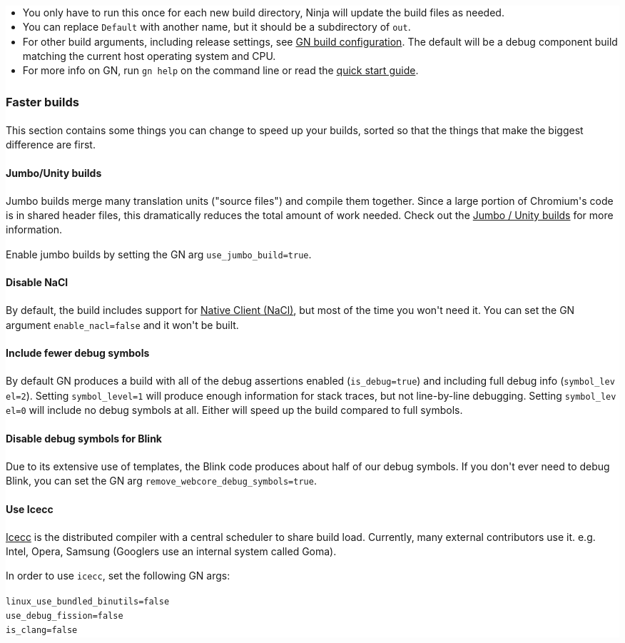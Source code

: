 * You only have to run this once for each new build directory, Ninja will
  update the build files as needed.
* You can replace `Default` with another name, but
  it should be a subdirectory of `out`.
* For other build arguments, including release settings, see [GN build
  configuration](https://www.chromium.org/developers/gn-build-configuration).
  The default will be a debug component build matching the current host
  operating system and CPU.
* For more info on GN, run `gn help` on the command line or read the
  [quick start guide](../tools/gn/docs/quick_start.md).

### <a name="faster-builds"></a>Faster builds

This section contains some things you can change to speed up your builds,
sorted so that the things that make the biggest difference are first.

#### Jumbo/Unity builds

Jumbo builds merge many translation units ("source files") and compile them
together. Since a large portion of Chromium's code is in shared header files,
this dramatically reduces the total amount of work needed. Check out the
[Jumbo / Unity builds](jumbo.md) for more information.

Enable jumbo builds by setting the GN arg `use_jumbo_build=true`.

#### Disable NaCl

By default, the build includes support for
[Native Client (NaCl)](https://developer.chrome.com/native-client), but
most of the time you won't need it. You can set the GN argument
`enable_nacl=false` and it won't be built.

#### Include fewer debug symbols

By default GN produces a build with all of the debug assertions enabled
(`is_debug=true`) and including full debug info (`symbol_level=2`). Setting
`symbol_level=1` will produce enough information for stack traces, but not
line-by-line debugging. Setting `symbol_level=0` will include no debug
symbols at all. Either will speed up the build compared to full symbols.

#### Disable debug symbols for Blink

Due to its extensive use of templates, the Blink code produces about half
of our debug symbols. If you don't ever need to debug Blink, you can set
the GN arg `remove_webcore_debug_symbols=true`.

#### Use Icecc

[Icecc](https://github.com/icecc/icecream) is the distributed compiler with a
central scheduler to share build load. Currently, many external contributors use
it. e.g. Intel, Opera, Samsung (Googlers use an internal system called Goma).

In order to use `icecc`, set the following GN args:

```
linux_use_bundled_binutils=false
use_debug_fission=false
is_clang=false
```
